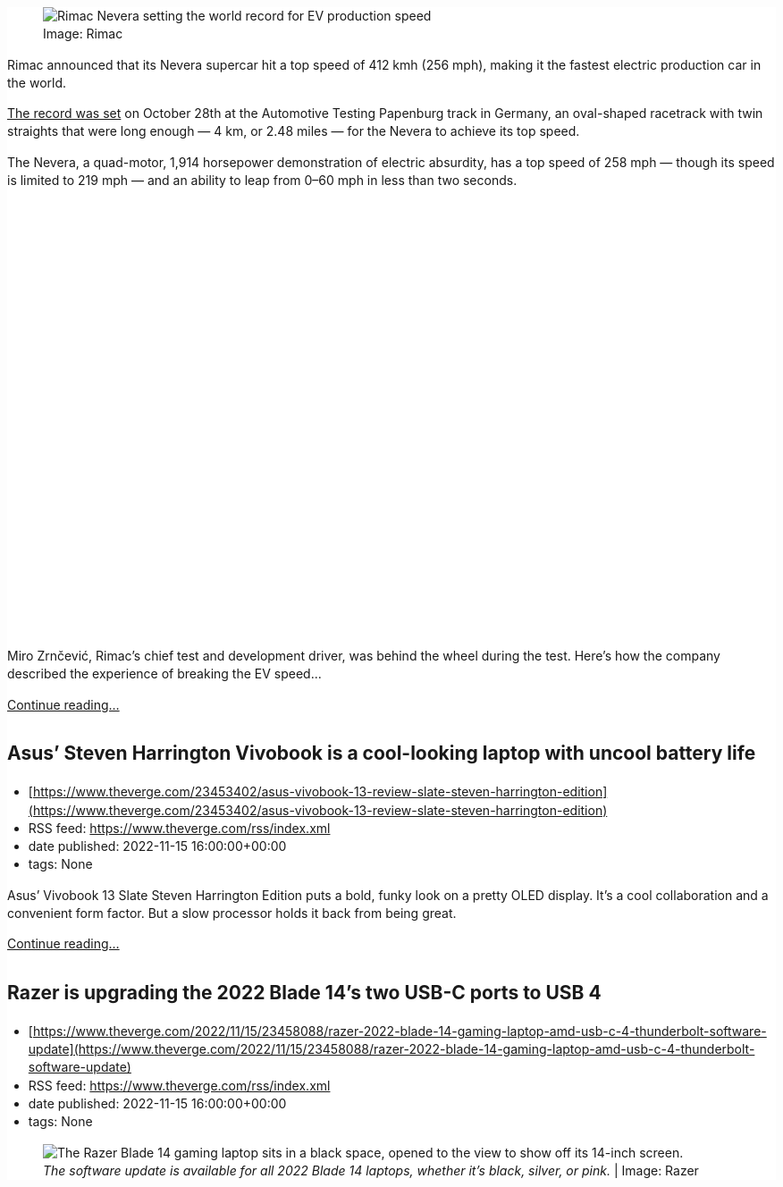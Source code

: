 <figure>
      <img alt="Rimac Nevera setting the world record for EV production speed" src="https://cdn.vox-cdn.com/thumbor/lL6J4K-CYM7526QNQDfq6Cb3iBM=/0x1:2880x1921/1310x873/cdn.vox-cdn.com/uploads/chorus_image/image/71631093/RimacNevera_412kph_EV_world_record_WEBRES_15_2880x1921.0.jpeg" />
        <figcaption>Image: Rimac</figcaption>
    </figure>

  <p id="K8lWQi">Rimac announced that its Nevera supercar hit a top speed of 412 kmh (256 mph), making it the fastest electric production car in the world. </p>
<p id="5rvWR7"><a href="https://www.rimac-automobili.com/media/press-releases/record-breaking-rimac-nevera-hits-412kph-to-become-worlds-fastest-production-electric-car/">The record was set</a> on October 28th at the Automotive Testing Papenburg track in Germany, an oval-shaped racetrack with twin straights that were long enough — 4 km, or 2.48 miles — for the Nevera to achieve its top speed. </p>
<p id="slGHZI">The Nevera, a quad-motor, 1,914 horsepower demonstration of electric absurdity, has a top speed of 258 mph — though its speed is limited to 219 mph — and an ability to leap from 0–60 mph in less than two seconds. </p>
<div id="0ACYO2"><div style="width: 100%; height: 0; padding-bottom: 56.25%;"></div></div>
<p id="tlCtRf">Miro Zrnčević, Rimac’s chief test and development driver, was behind the wheel during the test. Here’s how the company described the experience of breaking the EV speed...</p>
  <p>
    <a href="https://www.theverge.com/2022/11/15/23460105/rimac-nevera-world-record-top-speed-ev-production">Continue reading&hellip;</a>
  </p>

## Asus’ Steven Harrington Vivobook is a cool-looking laptop with uncool battery life
 - [https://www.theverge.com/23453402/asus-vivobook-13-review-slate-steven-harrington-edition](https://www.theverge.com/23453402/asus-vivobook-13-review-slate-steven-harrington-edition)
 - RSS feed: https://www.theverge.com/rss/index.xml
 - date published: 2022-11-15 16:00:00+00:00
 - tags: None

<p>Asus’ Vivobook 13 Slate Steven Harrington Edition puts a bold, funky look on a pretty OLED display. It’s a cool collaboration and a convenient form factor. But a slow processor holds it back from being great.</p>
  <p>
    <a href="https://www.theverge.com/23453402/asus-vivobook-13-review-slate-steven-harrington-edition">Continue reading&hellip;</a>
  </p>

## Razer is upgrading the 2022 Blade 14’s two USB-C ports to USB 4
 - [https://www.theverge.com/2022/11/15/23458088/razer-2022-blade-14-gaming-laptop-amd-usb-c-4-thunderbolt-software-update](https://www.theverge.com/2022/11/15/23458088/razer-2022-blade-14-gaming-laptop-amd-usb-c-4-thunderbolt-software-update)
 - RSS feed: https://www.theverge.com/rss/index.xml
 - date published: 2022-11-15 16:00:00+00:00
 - tags: None

<figure>
      <img alt="The Razer Blade 14 gaming laptop sits in a black space, opened to the view to show off its 14-inch screen." src="https://cdn.vox-cdn.com/thumbor/BmSSnOLbwOBf8G6cgca_ib7s0kM=/0x0:2040x1360/1310x873/cdn.vox-cdn.com/uploads/chorus_image/image/71630934/blade14hero.0.jpg" />
        <figcaption><em>The software update is available for all 2022 Blade 14 laptops, whether it’s black, silver, or pink.</em> | Image: Razer</figcaption>
    </figure>
